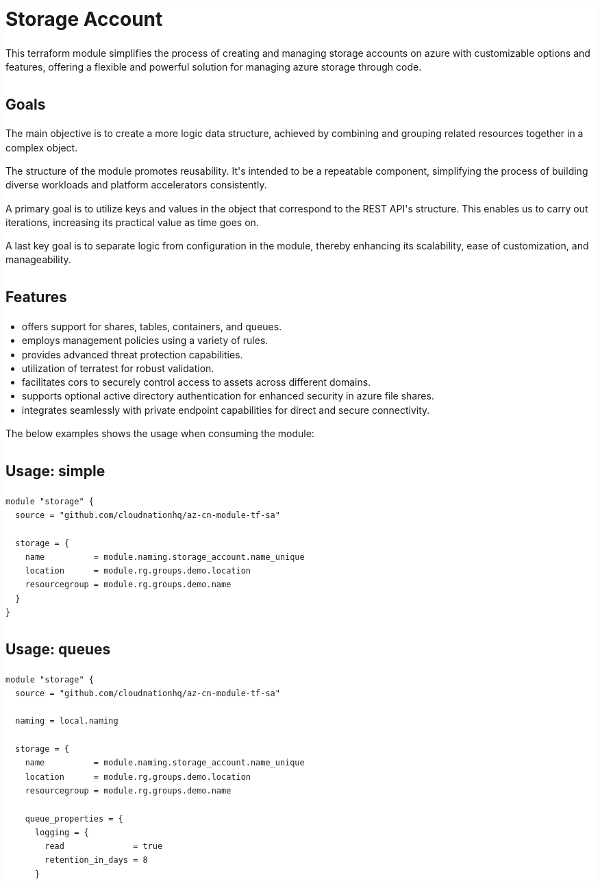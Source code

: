 # Storage Account

This terraform module simplifies the process of creating and managing storage accounts on azure with customizable options and features, offering a flexible and powerful solution for managing azure storage through code.

## Goals

The main objective is to create a more logic data structure, achieved by combining and grouping related resources together in a complex object.

The structure of the module promotes reusability. It's intended to be a repeatable component, simplifying the process of building diverse workloads and platform accelerators consistently.

A primary goal is to utilize keys and values in the object that correspond to the REST API's structure. This enables us to carry out iterations, increasing its practical value as time goes on.

A last key goal is to separate logic from configuration in the module, thereby enhancing its scalability, ease of customization, and manageability.

## Features

- offers support for shares, tables, containers, and queues.
- employs management policies using a variety of rules.
- provides advanced threat protection capabilities.
- utilization of terratest for robust validation.
- facilitates cors to securely control access to assets across different domains.
- supports optional active directory authentication for enhanced security in azure file shares.
- integrates seamlessly with private endpoint capabilities for direct and secure connectivity.

The below examples shows the usage when consuming the module:

## Usage: simple

```hcl
module "storage" {
  source = "github.com/cloudnationhq/az-cn-module-tf-sa"

  storage = {
    name          = module.naming.storage_account.name_unique
    location      = module.rg.groups.demo.location
    resourcegroup = module.rg.groups.demo.name
  }
}
```

## Usage: queues

```hcl
module "storage" {
  source = "github.com/cloudnationhq/az-cn-module-tf-sa"

  naming = local.naming

  storage = {
    name          = module.naming.storage_account.name_unique
    location      = module.rg.groups.demo.location
    resourcegroup = module.rg.groups.demo.name

    queue_properties = {
      logging = {
        read              = true
        retention_in_days = 8
      }
```